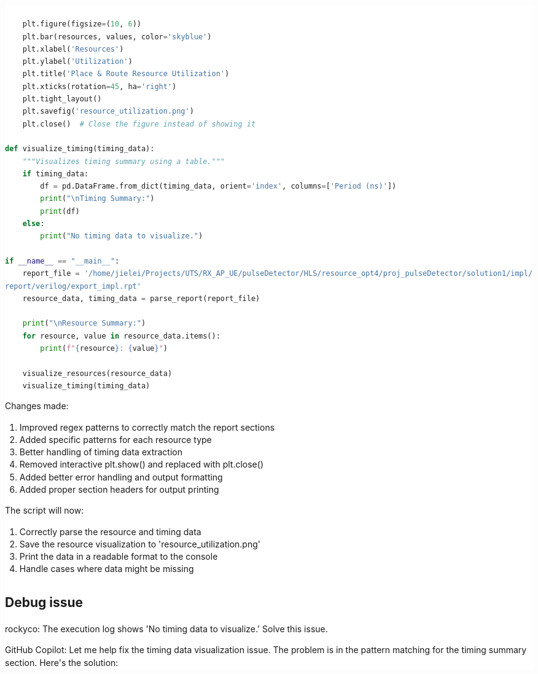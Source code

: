 ```python

    plt.figure(figsize=(10, 6))
    plt.bar(resources, values, color='skyblue')
    plt.xlabel('Resources')
    plt.ylabel('Utilization')
    plt.title('Place & Route Resource Utilization')
    plt.xticks(rotation=45, ha='right')
    plt.tight_layout()
    plt.savefig('resource_utilization.png')
    plt.close()  # Close the figure instead of showing it

def visualize_timing(timing_data):
    """Visualizes timing summary using a table."""
    if timing_data:
        df = pd.DataFrame.from_dict(timing_data, orient='index', columns=['Period (ns)'])
        print("\nTiming Summary:")
        print(df)
    else:
        print("No timing data to visualize.")

if __name__ == "__main__":
    report_file = '/home/jielei/Projects/UTS/RX_AP_UE/pulseDetector/HLS/resource_opt4/proj_pulseDetector/solution1/impl/report/verilog/export_impl.rpt'
    resource_data, timing_data = parse_report(report_file)

    print("\nResource Summary:")
    for resource, value in resource_data.items():
        print(f"{resource}: {value}")

    visualize_resources(resource_data)
    visualize_timing(timing_data)
```

Changes made:
1. Improved regex patterns to correctly match the report sections
2. Added specific patterns for each resource type
3. Better handling of timing data extraction
4. Removed interactive plt.show() and replaced with plt.close()
5. Added better error handling and output formatting
6. Added proper section headers for output printing

The script will now:
1. Correctly parse the resource and timing data
2. Save the resource visualization to 'resource_utilization.png'
3. Print the data in a readable format to the console
4. Handle cases where data might be missing

## Debug issue 

rockyco: The execution log shows 'No timing data to visualize.' Solve this issue.

GitHub Copilot: Let me help fix the timing data visualization issue. The problem is in the pattern matching for the timing summary section. Here's the solution:
